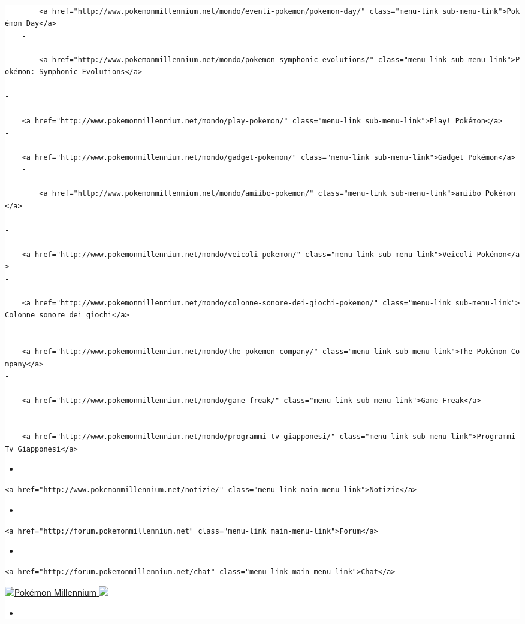             <a href="http://www.pokemonmillennium.net/mondo/eventi-pokemon/pokemon-day/" class="menu-link sub-menu-link">Pokémon Day</a>
        -   

            <a href="http://www.pokemonmillennium.net/mondo/pokemon-symphonic-evolutions/" class="menu-link sub-menu-link">Pokémon: Symphonic Evolutions</a>

    -   

        <a href="http://www.pokemonmillennium.net/mondo/play-pokemon/" class="menu-link sub-menu-link">Play! Pokémon</a>
    -   

        <a href="http://www.pokemonmillennium.net/mondo/gadget-pokemon/" class="menu-link sub-menu-link">Gadget Pokémon</a>
        -   

            <a href="http://www.pokemonmillennium.net/mondo/amiibo-pokemon/" class="menu-link sub-menu-link">amiibo Pokémon</a>

    -   

        <a href="http://www.pokemonmillennium.net/mondo/veicoli-pokemon/" class="menu-link sub-menu-link">Veicoli Pokémon</a>
    -   

        <a href="http://www.pokemonmillennium.net/mondo/colonne-sonore-dei-giochi-pokemon/" class="menu-link sub-menu-link">Colonne sonore dei giochi</a>
    -   

        <a href="http://www.pokemonmillennium.net/mondo/the-pokemon-company/" class="menu-link sub-menu-link">The Pokémon Company</a>
    -   

        <a href="http://www.pokemonmillennium.net/mondo/game-freak/" class="menu-link sub-menu-link">Game Freak</a>
    -   

        <a href="http://www.pokemonmillennium.net/mondo/programmi-tv-giapponesi/" class="menu-link sub-menu-link">Programmi Tv Giapponesi</a>

-   

    <a href="http://www.pokemonmillennium.net/notizie/" class="menu-link main-menu-link">Notizie</a>
-   

    <a href="http://forum.pokemonmillennium.net" class="menu-link main-menu-link">Forum</a>
-   

    <a href="http://forum.pokemonmillennium.net/chat" class="menu-link main-menu-link">Chat</a>

<a href="http://www.pokemonmillennium.net/feed/" class="fa fa-rss" title="RSS Feed"></a> <a href="https://twitter.com/pokemillennium" class="fa fa-twitter" title="Twitter"></a> <a href="https://www.facebook.com/pokemonmillennium" class="fa fa-facebook" title="Facebook"></a> <a href="https://www.youtube.com/user/PokemonMillenniumCh" class="fa fa-youtube" title="YouTube"></a>

[<img src="http://www.pokemonmillennium.net/wp-content/uploads/2015/07/logo-pokemon-millennium.png" alt="Pokémon Millennium" class="full-logo" /> <img src="http://www.pokemonmillennium.net/wp-content/uploads/2015/07/harmonia-crown-logo.png" class="logo-crown" />](http://www.pokemonmillennium.net/ "Pokémon Millennium")

-   
